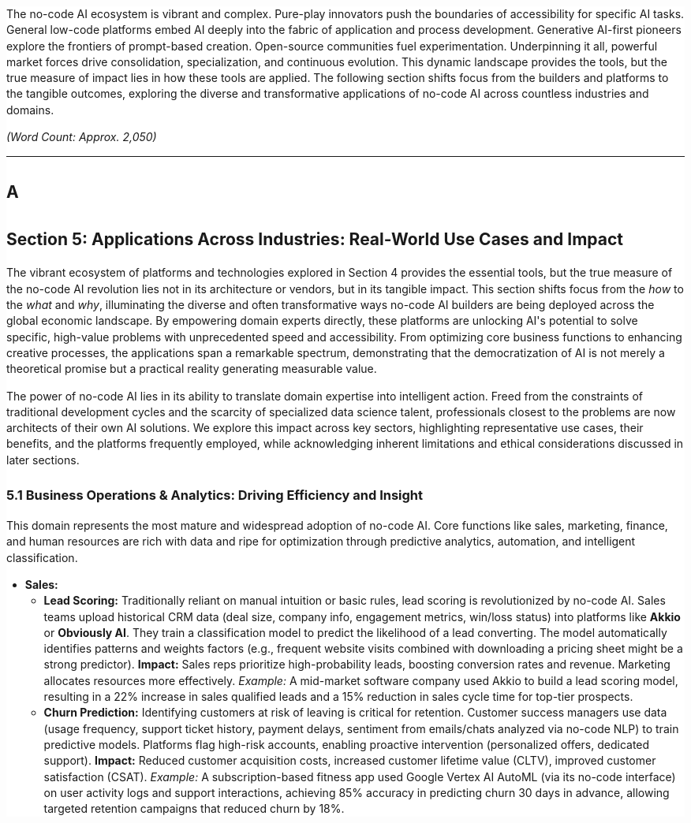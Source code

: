 The no-code AI ecosystem is vibrant and complex. Pure-play innovators push the boundaries of accessibility for specific AI tasks. General low-code platforms embed AI deeply into the fabric of application and process development. Generative AI-first pioneers explore the frontiers of prompt-based creation. Open-source communities fuel experimentation. Underpinning it all, powerful market forces drive consolidation, specialization, and continuous evolution. This dynamic landscape provides the tools, but the true measure of impact lies in how these tools are applied. The following section shifts focus from the builders and platforms to the tangible outcomes, exploring the diverse and transformative applications of no-code AI across countless industries and domains.

*(Word Count: Approx. 2,050)*

---

## A


## Section 5: Applications Across Industries: Real-World Use Cases and Impact

The vibrant ecosystem of platforms and technologies explored in Section 4 provides the essential tools, but the true measure of the no-code AI revolution lies not in its architecture or vendors, but in its tangible impact. This section shifts focus from the *how* to the *what* and *why*, illuminating the diverse and often transformative ways no-code AI builders are being deployed across the global economic landscape. By empowering domain experts directly, these platforms are unlocking AI's potential to solve specific, high-value problems with unprecedented speed and accessibility. From optimizing core business functions to enhancing creative processes, the applications span a remarkable spectrum, demonstrating that the democratization of AI is not merely a theoretical promise but a practical reality generating measurable value.

The power of no-code AI lies in its ability to translate domain expertise into intelligent action. Freed from the constraints of traditional development cycles and the scarcity of specialized data science talent, professionals closest to the problems are now architects of their own AI solutions. We explore this impact across key sectors, highlighting representative use cases, their benefits, and the platforms frequently employed, while acknowledging inherent limitations and ethical considerations discussed in later sections.

### 5.1 Business Operations & Analytics: Driving Efficiency and Insight

This domain represents the most mature and widespread adoption of no-code AI. Core functions like sales, marketing, finance, and human resources are rich with data and ripe for optimization through predictive analytics, automation, and intelligent classification.

*   **Sales:**
    *   **Lead Scoring:** Traditionally reliant on manual intuition or basic rules, lead scoring is revolutionized by no-code AI. Sales teams upload historical CRM data (deal size, company info, engagement metrics, win/loss status) into platforms like **Akkio** or **Obviously AI**. They train a classification model to predict the likelihood of a lead converting. The model automatically identifies patterns and weights factors (e.g., frequent website visits combined with downloading a pricing sheet might be a strong predictor). **Impact:** Sales reps prioritize high-probability leads, boosting conversion rates and revenue. Marketing allocates resources more effectively. *Example:* A mid-market software company used Akkio to build a lead scoring model, resulting in a 22% increase in sales qualified leads and a 15% reduction in sales cycle time for top-tier prospects.
    *   **Churn Prediction:** Identifying customers at risk of leaving is critical for retention. Customer success managers use data (usage frequency, support ticket history, payment delays, sentiment from emails/chats analyzed via no-code NLP) to train predictive models. Platforms flag high-risk accounts, enabling proactive intervention (personalized offers, dedicated support). **Impact:** Reduced customer acquisition costs, increased customer lifetime value (CLTV), improved customer satisfaction (CSAT). *Example:* A subscription-based fitness app used Google Vertex AI AutoML (via its no-code interface) on user activity logs and support interactions, achieving 85% accuracy in predicting churn 30 days in advance, allowing targeted retention campaigns that reduced churn by 18%.
